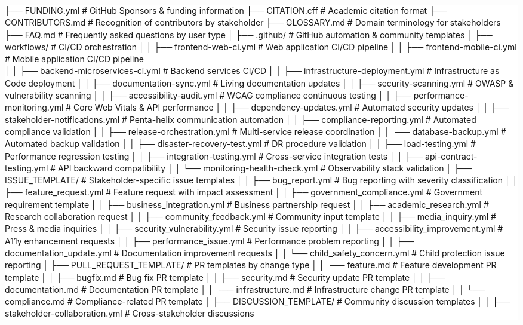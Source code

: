 ├── FUNDING.yml                                                  # GitHub Sponsors & funding information
├── CITATION.cff                                                 # Academic citation format
├── CONTRIBUTORS.md                                              # Recognition of contributors by stakeholder
├── GLOSSARY.md                                                  # Domain terminology for stakeholders
├── FAQ.md                                                       # Frequently asked questions by user type
│
├── .github/                                                     # GitHub automation & community templates
│   ├── workflows/                                               # CI/CD orchestration
│   │   ├── frontend-web-ci.yml                                  # Web application CI/CD pipeline
│   │   ├── frontend-mobile-ci.yml                               # Mobile application CI/CD pipeline  
│   │   ├── backend-microservices-ci.yml                         # Backend services CI/CD
│   │   ├── infrastructure-deployment.yml                        # Infrastructure as Code deployment
│   │   ├── documentation-sync.yml                               # Living documentation updates
│   │   ├── security-scanning.yml                                # OWASP & vulnerability scanning
│   │   ├── accessibility-audit.yml                              # WCAG compliance continuous testing
│   │   ├── performance-monitoring.yml                           # Core Web Vitals & API performance
│   │   ├── dependency-updates.yml                               # Automated security updates
│   │   ├── stakeholder-notifications.yml                        # Penta-helix communication automation
│   │   ├── compliance-reporting.yml                             # Automated compliance validation
│   │   ├── release-orchestration.yml                            # Multi-service release coordination
│   │   ├── database-backup.yml                                  # Automated backup validation
│   │   ├── disaster-recovery-test.yml                           # DR procedure validation
│   │   ├── load-testing.yml                                     # Performance regression testing
│   │   ├── integration-testing.yml                              # Cross-service integration tests
│   │   ├── api-contract-testing.yml                             # API backward compatibility
│   │   └── monitoring-health-check.yml                          # Observability stack validation
│   ├── ISSUE_TEMPLATE/                                          # Stakeholder-specific issue templates
│   │   ├── bug_report.yml                                       # Bug reporting with severity classification
│   │   ├── feature_request.yml                                  # Feature request with impact assessment
│   │   ├── government_compliance.yml                            # Government requirement template
│   │   ├── business_integration.yml                             # Business partnership request
│   │   ├── academic_research.yml                                # Research collaboration request
│   │   ├── community_feedback.yml                               # Community input template
│   │   ├── media_inquiry.yml                                    # Press & media inquiries
│   │   ├── security_vulnerability.yml                           # Security issue reporting
│   │   ├── accessibility_improvement.yml                        # A11y enhancement requests
│   │   ├── performance_issue.yml                                # Performance problem reporting
│   │   ├── documentation_update.yml                             # Documentation improvement requests
│   │   └── child_safety_concern.yml                             # Child protection issue reporting
│   ├── PULL_REQUEST_TEMPLATE/                                   # PR templates by change type
│   │   ├── feature.md                                           # Feature development PR template
│   │   ├── bugfix.md                                            # Bug fix PR template
│   │   ├── security.md                                          # Security update PR template
│   │   ├── documentation.md                                     # Documentation PR template
│   │   ├── infrastructure.md                                    # Infrastructure change PR template
│   │   └── compliance.md                                        # Compliance-related PR template
│   ├── DISCUSSION_TEMPLATE/                                     # Community discussion templates
│   │   ├── stakeholder-collaboration.yml                        # Cross-stakeholder discussions